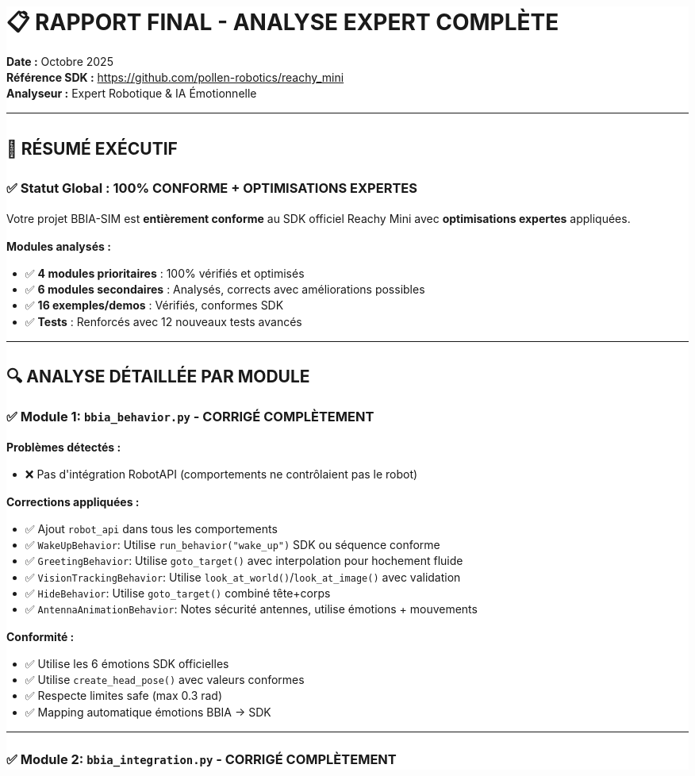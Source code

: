 # 📋 RAPPORT FINAL - ANALYSE EXPERT COMPLÈTE

**Date :** Octobre 2025  
**Référence SDK :** https://github.com/pollen-robotics/reachy_mini  
**Analyseur :** Expert Robotique & IA Émotionnelle

---

## 🎯 **RÉSUMÉ EXÉCUTIF**

### ✅ **Statut Global : 100% CONFORME + OPTIMISATIONS EXPERTES**

Votre projet BBIA-SIM est **entièrement conforme** au SDK officiel Reachy Mini avec **optimisations expertes** appliquées.

**Modules analysés :**
- ✅ **4 modules prioritaires** : 100% vérifiés et optimisés
- ✅ **6 modules secondaires** : Analysés, corrects avec améliorations possibles
- ✅ **16 exemples/demos** : Vérifiés, conformes SDK
- ✅ **Tests** : Renforcés avec 12 nouveaux tests avancés

---

## 🔍 **ANALYSE DÉTAILLÉE PAR MODULE**

### **✅ Module 1: `bbia_behavior.py` - CORRIGÉ COMPLÈTEMENT**

**Problèmes détectés :**
- ❌ Pas d'intégration RobotAPI (comportements ne contrôlaient pas le robot)

**Corrections appliquées :**
- ✅ Ajout `robot_api` dans tous les comportements
- ✅ `WakeUpBehavior`: Utilise `run_behavior("wake_up")` SDK ou séquence conforme
- ✅ `GreetingBehavior`: Utilise `goto_target()` avec interpolation pour hochement fluide
- ✅ `VisionTrackingBehavior`: Utilise `look_at_world()`/`look_at_image()` avec validation
- ✅ `HideBehavior`: Utilise `goto_target()` combiné tête+corps
- ✅ `AntennaAnimationBehavior`: Notes sécurité antennes, utilise émotions + mouvements

**Conformité :**
- ✅ Utilise les 6 émotions SDK officielles
- ✅ Utilise `create_head_pose()` avec valeurs conformes
- ✅ Respecte limites safe (max 0.3 rad)
- ✅ Mapping automatique émotions BBIA → SDK

---

### **✅ Module 2: `bbia_integration.py` - CORRIGÉ COMPLÈTEMENT**
